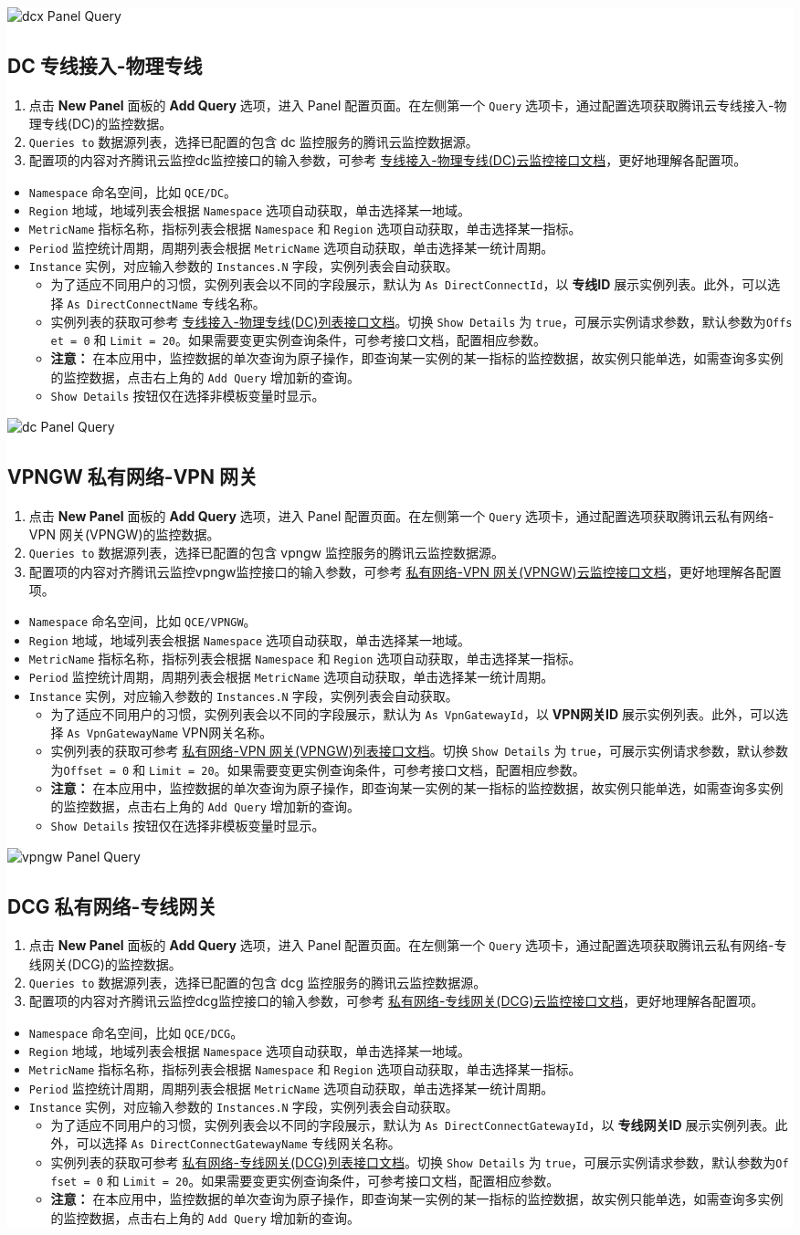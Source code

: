 ![dcx Panel Query](https://cdn.jsdelivr.net/gh/TencentCloud/tencentcloud-monitor-grafana-app@master/src/image/panel-dcx-query@v2.png)
    

## <a id="direct-connection"></a> DC 专线接入-物理专线

1. 点击 **New Panel** 面板的 **Add Query** 选项，进入 Panel 配置页面。在左侧第一个 `Query` 选项卡，通过配置选项获取腾讯云专线接入-物理专线(DC)的监控数据。
2. `Queries to` 数据源列表，选择已配置的包含 dc 监控服务的腾讯云监控数据源。
3. 配置项的内容对齐腾讯云监控dc监控接口的输入参数，可参考 [专线接入-物理专线(DC)云监控接口文档](https://cloud.tencent.com/document/product/248/45102)，更好地理解各配置项。
  - `Namespace` 命名空间，比如 `QCE/DC`。
  - `Region` 地域，地域列表会根据 `Namespace` 选项自动获取，单击选择某一地域。
  - `MetricName` 指标名称，指标列表会根据 `Namespace` 和 `Region` 选项自动获取，单击选择某一指标。
  - `Period` 监控统计周期，周期列表会根据 `MetricName` 选项自动获取，单击选择某一统计周期。
  - `Instance` 实例，对应输入参数的 `Instances.N` 字段，实例列表会自动获取。
    - 为了适应不同用户的习惯，实例列表会以不同的字段展示，默认为 `As DirectConnectId`，以 **专线ID** 展示实例列表。此外，可以选择 `As DirectConnectName` 专线名称。
    - 实例列表的获取可参考 [专线接入-物理专线(DC)列表接口文档](https://cloud.tencent.com/document/api/216/34826)。切换 `Show Details` 为 `true`，可展示实例请求参数，默认参数为`Offset = 0` 和 `Limit = 20`。如果需要变更实例查询条件，可参考接口文档，配置相应参数。
    - **注意：** 在本应用中，监控数据的单次查询为原子操作，即查询某一实例的某一指标的监控数据，故实例只能单选，如需查询多实例的监控数据，点击右上角的 `Add Query` 增加新的查询。  
    - `Show Details` 按钮仅在选择非模板变量时显示。

![dc Panel Query](https://cdn.jsdelivr.net/gh/TencentCloud/tencentcloud-monitor-grafana-app@master/src/image/panel-dc-query@v2.png)

## <a id="vpn-gateway"></a> VPNGW 私有网络-VPN 网关

1. 点击 **New Panel** 面板的 **Add Query** 选项，进入 Panel 配置页面。在左侧第一个 `Query` 选项卡，通过配置选项获取腾讯云私有网络-VPN 网关(VPNGW)的监控数据。
2. `Queries to` 数据源列表，选择已配置的包含 vpngw 监控服务的腾讯云监控数据源。
3. 配置项的内容对齐腾讯云监控vpngw监控接口的输入参数，可参考 [私有网络-VPN 网关(VPNGW)云监控接口文档](https://cloud.tencent.com/document/product/248/45070)，更好地理解各配置项。
  - `Namespace` 命名空间，比如 `QCE/VPNGW`。
  - `Region` 地域，地域列表会根据 `Namespace` 选项自动获取，单击选择某一地域。
  - `MetricName` 指标名称，指标列表会根据 `Namespace` 和 `Region` 选项自动获取，单击选择某一指标。
  - `Period` 监控统计周期，周期列表会根据 `MetricName` 选项自动获取，单击选择某一统计周期。
  - `Instance` 实例，对应输入参数的 `Instances.N` 字段，实例列表会自动获取。
    - 为了适应不同用户的习惯，实例列表会以不同的字段展示，默认为 `As VpnGatewayId`，以 **VPN网关ID** 展示实例列表。此外，可以选择 `As VpnGatewayName` VPN网关名称。
    - 实例列表的获取可参考 [私有网络-VPN 网关(VPNGW)列表接口文档](https://cloud.tencent.com/document/api/215/17514)。切换 `Show Details` 为 `true`，可展示实例请求参数，默认参数为`Offset = 0` 和 `Limit = 20`。如果需要变更实例查询条件，可参考接口文档，配置相应参数。
    - **注意：** 在本应用中，监控数据的单次查询为原子操作，即查询某一实例的某一指标的监控数据，故实例只能单选，如需查询多实例的监控数据，点击右上角的 `Add Query` 增加新的查询。  
    - `Show Details` 按钮仅在选择非模板变量时显示。

![vpngw Panel Query](https://cdn.jsdelivr.net/gh/TencentCloud/tencentcloud-monitor-grafana-app@master/src/image/panel-vpngw-query@v2.png)
    

## <a id="direct-connect-gateway"></a> DCG 私有网络-专线网关

1. 点击 **New Panel** 面板的 **Add Query** 选项，进入 Panel 配置页面。在左侧第一个 `Query` 选项卡，通过配置选项获取腾讯云私有网络-专线网关(DCG)的监控数据。
2. `Queries to` 数据源列表，选择已配置的包含 dcg 监控服务的腾讯云监控数据源。
3. 配置项的内容对齐腾讯云监控dcg监控接口的输入参数，可参考 [私有网络-专线网关(DCG)云监控接口文档](https://cloud.tencent.com/document/product/248/45072)，更好地理解各配置项。
  - `Namespace` 命名空间，比如 `QCE/DCG`。
  - `Region` 地域，地域列表会根据 `Namespace` 选项自动获取，单击选择某一地域。
  - `MetricName` 指标名称，指标列表会根据 `Namespace` 和 `Region` 选项自动获取，单击选择某一指标。
  - `Period` 监控统计周期，周期列表会根据 `MetricName` 选项自动获取，单击选择某一统计周期。
  - `Instance` 实例，对应输入参数的 `Instances.N` 字段，实例列表会自动获取。
    - 为了适应不同用户的习惯，实例列表会以不同的字段展示，默认为 `As DirectConnectGatewayId`，以 **专线网关ID** 展示实例列表。此外，可以选择 `As DirectConnectGatewayName` 专线网关名称。
    - 实例列表的获取可参考 [私有网络-专线网关(DCG)列表接口文档](https://cloud.tencent.com/document/api/215/30644)。切换 `Show Details` 为 `true`，可展示实例请求参数，默认参数为`Offset = 0` 和 `Limit = 20`。如果需要变更实例查询条件，可参考接口文档，配置相应参数。
    - **注意：** 在本应用中，监控数据的单次查询为原子操作，即查询某一实例的某一指标的监控数据，故实例只能单选，如需查询多实例的监控数据，点击右上角的 `Add Query` 增加新的查询。  